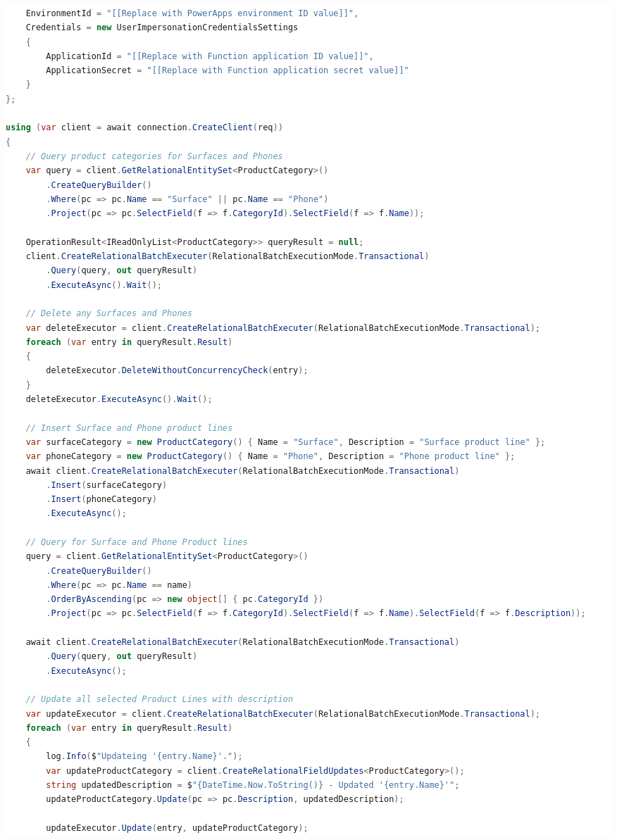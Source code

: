 ```cs
    EnvironmentId = "[[Replace with PowerApps environment ID value]]",
    Credentials = new UserImpersonationCredentialsSettings
    {
        ApplicationId = "[[Replace with Function application ID value]]",
        ApplicationSecret = "[[Replace with Function application secret value]]"
    }
};

using (var client = await connection.CreateClient(req))
{
    // Query product categories for Surfaces and Phones
    var query = client.GetRelationalEntitySet<ProductCategory>()
        .CreateQueryBuilder()
        .Where(pc => pc.Name == "Surface" || pc.Name == "Phone")
        .Project(pc => pc.SelectField(f => f.CategoryId).SelectField(f => f.Name));

    OperationResult<IReadOnlyList<ProductCategory>> queryResult = null;
    client.CreateRelationalBatchExecuter(RelationalBatchExecutionMode.Transactional)
        .Query(query, out queryResult)
        .ExecuteAsync().Wait();

    // Delete any Surfaces and Phones
    var deleteExecutor = client.CreateRelationalBatchExecuter(RelationalBatchExecutionMode.Transactional);
    foreach (var entry in queryResult.Result)
    {
        deleteExecutor.DeleteWithoutConcurrencyCheck(entry);
    }
    deleteExecutor.ExecuteAsync().Wait();

    // Insert Surface and Phone product lines
    var surfaceCategory = new ProductCategory() { Name = "Surface", Description = "Surface product line" };
    var phoneCategory = new ProductCategory() { Name = "Phone", Description = "Phone product line" };
    await client.CreateRelationalBatchExecuter(RelationalBatchExecutionMode.Transactional)
        .Insert(surfaceCategory)
        .Insert(phoneCategory)
        .ExecuteAsync();

    // Query for Surface and Phone Product lines
    query = client.GetRelationalEntitySet<ProductCategory>()
        .CreateQueryBuilder()
        .Where(pc => pc.Name == name)
        .OrderByAscending(pc => new object[] { pc.CategoryId })
        .Project(pc => pc.SelectField(f => f.CategoryId).SelectField(f => f.Name).SelectField(f => f.Description));

    await client.CreateRelationalBatchExecuter(RelationalBatchExecutionMode.Transactional)
        .Query(query, out queryResult)
        .ExecuteAsync();

    // Update all selected Product Lines with description
    var updateExecutor = client.CreateRelationalBatchExecuter(RelationalBatchExecutionMode.Transactional);
    foreach (var entry in queryResult.Result)
    {
        log.Info($"Updateing '{entry.Name}'.");
        var updateProductCategory = client.CreateRelationalFieldUpdates<ProductCategory>();
        string updatedDescription = $"{DateTime.Now.ToString()} - Updated '{entry.Name}'";
        updateProductCategory.Update(pc => pc.Description, updatedDescription);

        updateExecutor.Update(entry, updateProductCategory);
```